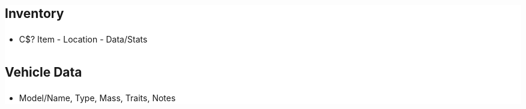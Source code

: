 ## Inventory
- C$?
Item - Location - Data/Stats

## Vehicle Data
- Model/Name, Type, Mass, Traits, Notes